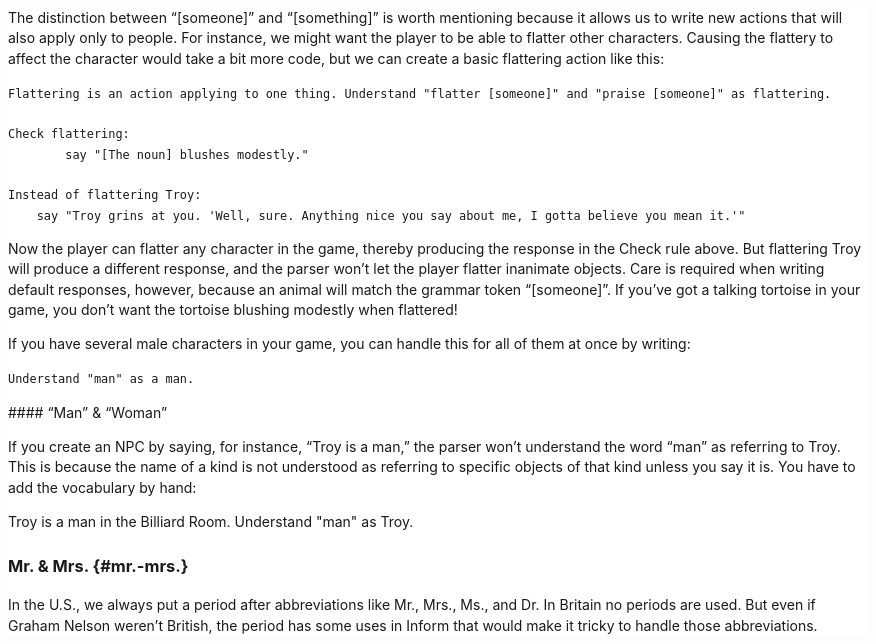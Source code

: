 The distinction between “\[someone\]” and “\[something\]” is worth
mentioning because it allows us to write new actions that will also
apply only to people. For instance, we might want the player to be able
to flatter other characters. Causing the flattery to affect the
character would take a bit more code, but we can create a basic
flattering action like this:

```
Flattering is an action applying to one thing. Understand "flatter [someone]" and "praise [someone]" as flattering.

Check flattering:
		say "[The noun] blushes modestly."

Instead of flattering Troy:
	say "Troy grins at you. 'Well, sure. Anything nice you say about me, I gotta believe you mean it.'"
```

Now the player can flatter any character in the game, thereby producing
the response in the Check rule above. But flattering Troy will produce a
different response, and the parser won’t let the player flatter
inanimate objects. Care is required when writing default responses,
however, because an animal will match the grammar token “\[someone\]”.
If you’ve got a talking tortoise in your game, you don’t want the
tortoise blushing modestly when flattered!

If you have several male characters in your game, you can handle this
for all of them at once by writing:

```
Understand "man" as a man.
```

<div class="sidebar" id="man-and-woman" markdown="1">
#### “Man” & “Woman”

If you create an NPC by saying, for instance, “Troy is a man,” the
parser won’t understand the word “man” as referring to Troy. This is
because the name of a kind is not understood as referring to specific
objects of that kind unless you say it is. You have to add the
vocabulary by hand:

<div class="codeblock">
<div class="codeline">
Troy is a man in the Billiard Room. Understand "man" as Troy.
</div>
</div>
</div>

### Mr. & Mrs.   {#mr.-mrs.}

In the U.S., we always put a period after abbreviations like Mr., Mrs.,
Ms., and Dr. In Britain no periods are used. But even if Graham Nelson
weren’t British, the period has some uses in Inform that would make it
tricky to handle those abbreviations.


[1]: https://github.com/ganelson/inform/blob/master/inform7/Internal/Extensions/Emily%20Short/Punctuation%20Removal.i7x
[2]: https://github.com/i7/extensions/blob/10.1/Eric%20Eve/Conversation%20Suggestions-v6.i7x
[3]: https://github.com/i7/extensions/blob/10.1/Eric%20Eve/Conversation%20Responses-v7.i7x
[4]: https://github.com/i7/extensions/blob/10.1/Eric%20Eve/Conversational%20Defaults-v3.i7x
[5]: https://github.com/i7/extensions/blob/10.1/Eric%20Eve/Conversation%20Framework-v12.i7x
[6]: https://github.com/ganelson/inform/blob/master/inform7/Internal/Extensions/Eric%20Eve/Epistemology.i7x
[7]: https://github.com/i7/extensions/blob/10.1/Chris%20Conley/Threaded%20Conversation-v9.i7x
[8]: https://github.com/i7/extensions/blob/10.1/Michael%20Martin/Quip-Based%20Conversation-v5.i7x
[9]: https://github.com/i7/extensions/blob/10.1/Ron%20Newcomb/Scope%20Control-v2.i7x
[10]: https://github.com/i7/archive/blob/master/Michael%20Callaghan/Patrollers.i7x
[11]: https://github.com/i7/extensions/blob/10.1/Emily%20Short/Simple%20Followers-v7.i7x
